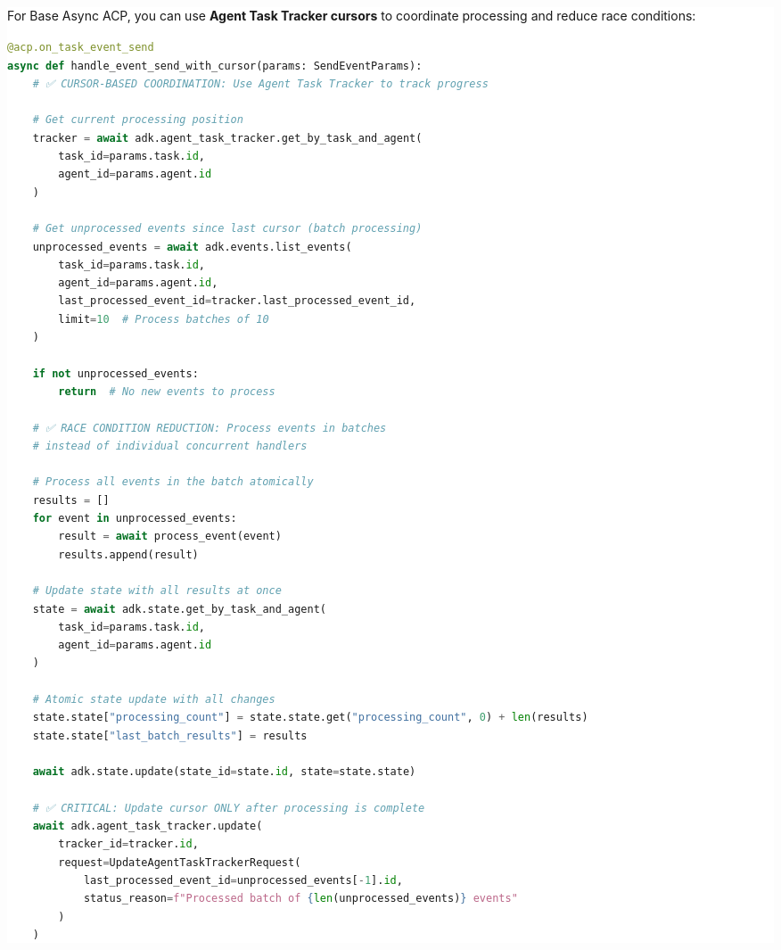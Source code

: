 For Base Async ACP, you can use **Agent Task Tracker cursors** to coordinate processing and reduce race conditions:

```python
@acp.on_task_event_send
async def handle_event_send_with_cursor(params: SendEventParams):
    # ✅ CURSOR-BASED COORDINATION: Use Agent Task Tracker to track progress
    
    # Get current processing position
    tracker = await adk.agent_task_tracker.get_by_task_and_agent(
        task_id=params.task.id,
        agent_id=params.agent.id
    )
    
    # Get unprocessed events since last cursor (batch processing)
    unprocessed_events = await adk.events.list_events(
        task_id=params.task.id,
        agent_id=params.agent.id,
        last_processed_event_id=tracker.last_processed_event_id,
        limit=10  # Process batches of 10
    )
    
    if not unprocessed_events:
        return  # No new events to process
    
    # ✅ RACE CONDITION REDUCTION: Process events in batches
    # instead of individual concurrent handlers
    
    # Process all events in the batch atomically
    results = []
    for event in unprocessed_events:
        result = await process_event(event)
        results.append(result)
    
    # Update state with all results at once
    state = await adk.state.get_by_task_and_agent(
        task_id=params.task.id,
        agent_id=params.agent.id
    )
    
    # Atomic state update with all changes
    state.state["processing_count"] = state.state.get("processing_count", 0) + len(results)
    state.state["last_batch_results"] = results
    
    await adk.state.update(state_id=state.id, state=state.state)
    
    # ✅ CRITICAL: Update cursor ONLY after processing is complete
    await adk.agent_task_tracker.update(
        tracker_id=tracker.id,
        request=UpdateAgentTaskTrackerRequest(
            last_processed_event_id=unprocessed_events[-1].id,
            status_reason=f"Processed batch of {len(unprocessed_events)} events"
        )
    )
```
